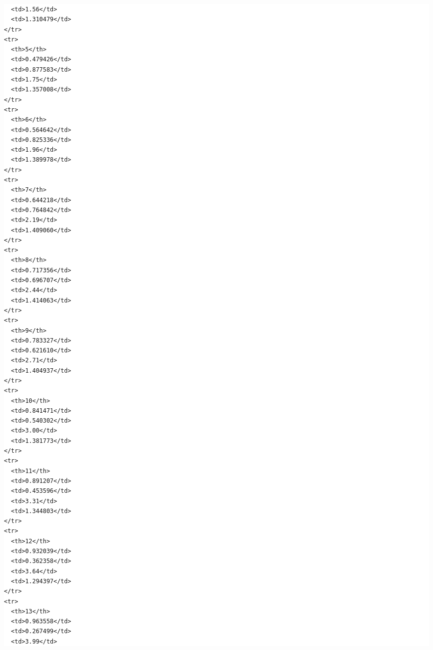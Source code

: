       <td>1.56</td>
      <td>1.310479</td>
    </tr>
    <tr>
      <th>5</th>
      <td>0.479426</td>
      <td>0.877583</td>
      <td>1.75</td>
      <td>1.357008</td>
    </tr>
    <tr>
      <th>6</th>
      <td>0.564642</td>
      <td>0.825336</td>
      <td>1.96</td>
      <td>1.389978</td>
    </tr>
    <tr>
      <th>7</th>
      <td>0.644218</td>
      <td>0.764842</td>
      <td>2.19</td>
      <td>1.409060</td>
    </tr>
    <tr>
      <th>8</th>
      <td>0.717356</td>
      <td>0.696707</td>
      <td>2.44</td>
      <td>1.414063</td>
    </tr>
    <tr>
      <th>9</th>
      <td>0.783327</td>
      <td>0.621610</td>
      <td>2.71</td>
      <td>1.404937</td>
    </tr>
    <tr>
      <th>10</th>
      <td>0.841471</td>
      <td>0.540302</td>
      <td>3.00</td>
      <td>1.381773</td>
    </tr>
    <tr>
      <th>11</th>
      <td>0.891207</td>
      <td>0.453596</td>
      <td>3.31</td>
      <td>1.344803</td>
    </tr>
    <tr>
      <th>12</th>
      <td>0.932039</td>
      <td>0.362358</td>
      <td>3.64</td>
      <td>1.294397</td>
    </tr>
    <tr>
      <th>13</th>
      <td>0.963558</td>
      <td>0.267499</td>
      <td>3.99</td>